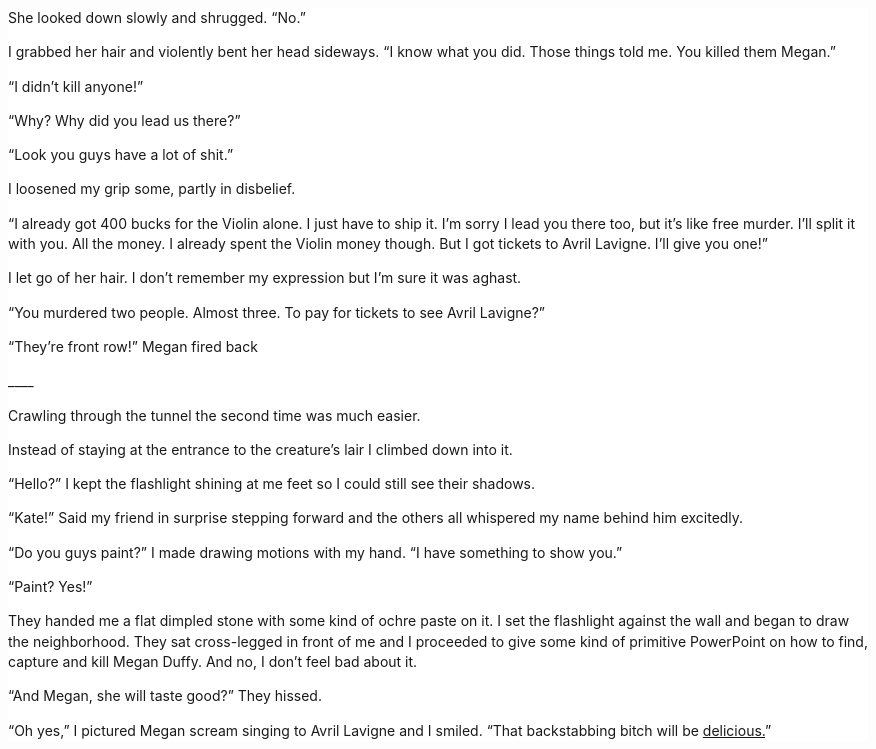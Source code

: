 She looked down slowly and shrugged. “No.”

I grabbed her hair and violently bent her head sideways. “I know what you did. Those things told me. You killed them Megan.”

“I didn’t kill anyone!”

“Why? Why did you lead us there?”

“Look you guys have a lot of shit.”

I loosened my grip some, partly in disbelief.

“I already got 400 bucks for the Violin alone. I just have to ship it. I’m sorry I lead you there too, but it’s like free murder. I’ll split it with you. All the money. I already spent the Violin money though. But I got tickets to Avril Lavigne. I’ll give you one!”

I let go of her hair. I don’t remember my expression but I’m sure it was aghast.

“You murdered two people. Almost three. To pay for tickets to see Avril Lavigne?”

“They’re front row!” Megan fired back

\_\_\_\_

Crawling through the tunnel the second time was much easier.

Instead of staying at the entrance to the creature’s lair I climbed down into it.

“Hello?” I kept the flashlight shining at me feet so I could still see their shadows.

“Kate!” Said my friend in surprise stepping forward and the others all whispered my name behind him excitedly.

“Do you guys paint?” I made drawing motions with my hand. “I have something to show you.”

“Paint? Yes!”

They handed me a flat dimpled stone with some kind of ochre paste on it. I set the flashlight against the wall and began to draw the neighborhood. They sat cross-legged in front of me and I proceeded to give some kind of primitive PowerPoint on how to find, capture and kill Megan Duffy. And no, I don’t feel bad about it.

“And Megan, she will taste good?” They hissed.

“Oh yes,” I pictured Megan scream singing to Avril Lavigne and I smiled. “That backstabbing bitch will be [delicious.](https://www.reddit.com/r/thespookyplace/)”